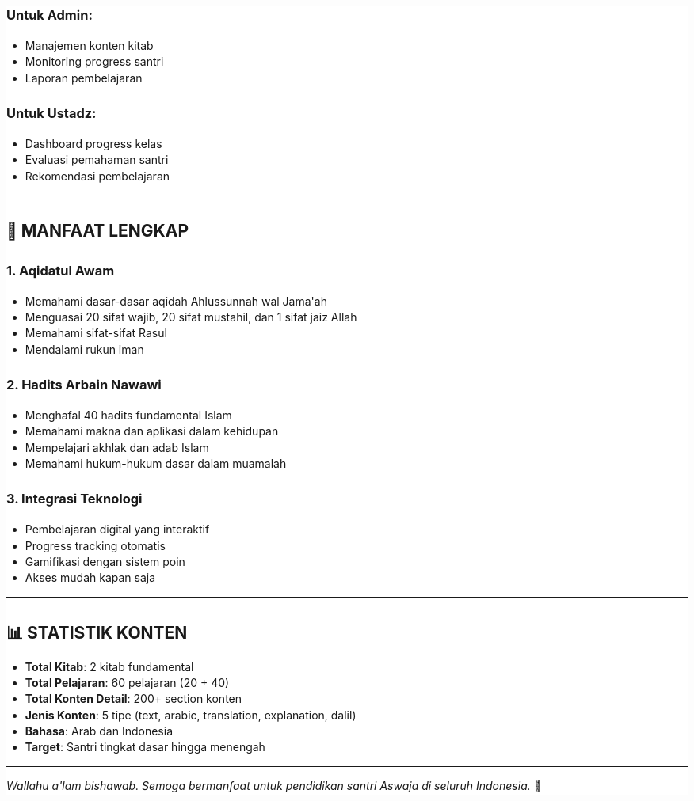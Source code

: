 ### Untuk Admin:
- Manajemen konten kitab
- Monitoring progress santri
- Laporan pembelajaran

### Untuk Ustadz:
- Dashboard progress kelas
- Evaluasi pemahaman santri
- Rekomendasi pembelajaran

---

## 🎯 MANFAAT LENGKAP

### 1. **Aqidatul Awam**
- Memahami dasar-dasar aqidah Ahlussunnah wal Jama'ah
- Menguasai 20 sifat wajib, 20 sifat mustahil, dan 1 sifat jaiz Allah
- Memahami sifat-sifat Rasul
- Mendalami rukun iman

### 2. **Hadits Arbain Nawawi**
- Menghafal 40 hadits fundamental Islam
- Memahami makna dan aplikasi dalam kehidupan
- Mempelajari akhlak dan adab Islam
- Memahami hukum-hukum dasar dalam muamalah

### 3. **Integrasi Teknologi**
- Pembelajaran digital yang interaktif
- Progress tracking otomatis
- Gamifikasi dengan sistem poin
- Akses mudah kapan saja

---

## 📊 STATISTIK KONTEN

- **Total Kitab**: 2 kitab fundamental
- **Total Pelajaran**: 60 pelajaran (20 + 40)
- **Total Konten Detail**: 200+ section konten
- **Jenis Konten**: 5 tipe (text, arabic, translation, explanation, dalil)
- **Bahasa**: Arab dan Indonesia
- **Target**: Santri tingkat dasar hingga menengah

---

*Wallahu a'lam bishawab. Semoga bermanfaat untuk pendidikan santri Aswaja di seluruh Indonesia.* 🤲
